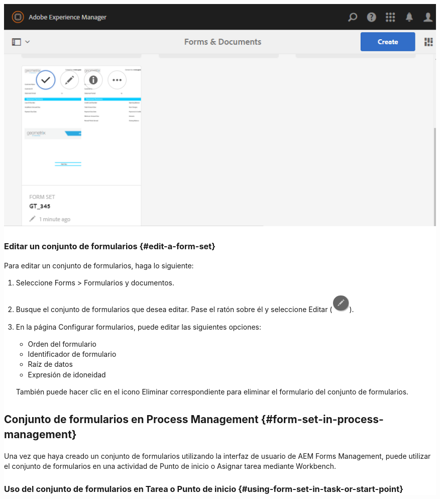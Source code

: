 ![crear_conjunto_de_formularios3](assets/createformset3.png)

### Editar un conjunto de formularios {#edit-a-form-set}

Para editar un conjunto de formularios, haga lo siguiente:

1. Seleccione Forms > Formularios y documentos.
1. Busque el conjunto de formularios que desea editar. Pase el ratón sobre él y seleccione Editar (![icono Editar](assets/editicon.png)).
1. En la página Configurar formularios, puede editar las siguientes opciones:

   * Orden del formulario
   * Identificador de formulario
   * Raíz de datos
   * Expresión de idoneidad

   También puede hacer clic en el icono Eliminar correspondiente para eliminar el formulario del conjunto de formularios.

## Conjunto de formularios en Process Management {#form-set-in-process-management}

Una vez que haya creado un conjunto de formularios utilizando la interfaz de usuario de AEM Forms Management, puede utilizar el conjunto de formularios en una actividad de Punto de inicio o Asignar tarea mediante Workbench.

### Uso del conjunto de formularios en Tarea o Punto de inicio {#using-form-set-in-task-or-start-point}
